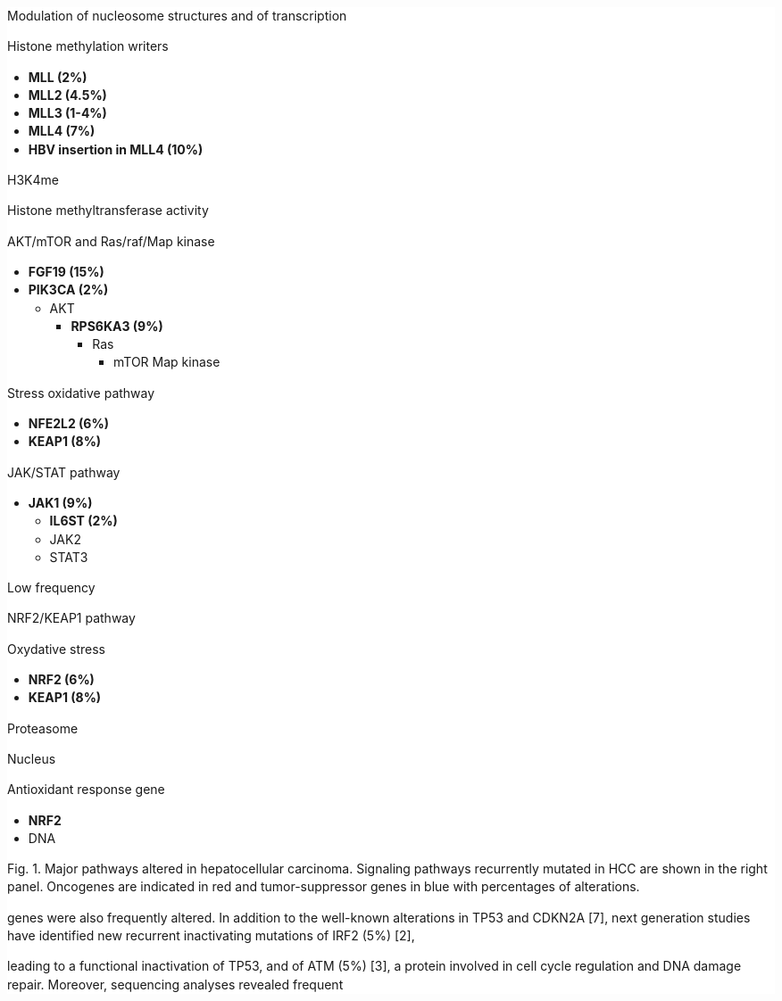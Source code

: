 Modulation of nucleosome structures and of transcription

Histone methylation writers

- **MLL (2%)**
- **MLL2 (4.5%)**
- **MLL3 (1-4%)**
- **MLL4 (7%)**
- **HBV insertion in MLL4 (10%)**

H3K4me

Histone methyltransferase activity

AKT/mTOR and Ras/raf/Map kinase

- **FGF19 (15%)**
- **PIK3CA (2%)**
  - AKT
    - **RPS6KA3 (9%)**
      - Ras
        - mTOR Map kinase

Stress oxidative pathway

- **NFE2L2 (6%)**
- **KEAP1 (8%)**

JAK/STAT pathway

- **JAK1 (9%)**
  - **IL6ST (2%)**
  - JAK2
  - STAT3

Low frequency

NRF2/KEAP1 pathway

Oxydative stress

- **NRF2 (6%)**
- **KEAP1 (8%)**

Proteasome

Nucleus

Antioxidant response gene

- **NRF2**
- DNA

Fig. 1. Major pathways altered in hepatocellular carcinoma. Signaling pathways recurrently mutated in HCC are shown in the right panel. Oncogenes are indicated in red and tumor-suppressor genes in blue with percentages of alterations.

genes were also frequently altered. In addition to the well-known alterations in TP53 and CDKN2A [7], next generation studies have identified new recurrent inactivating mutations of IRF2 (5%) [2],

leading to a functional inactivation of TP53, and of ATM (5%) [3], a protein involved in cell cycle regulation and DNA damage repair. Moreover, sequencing analyses revealed frequent
